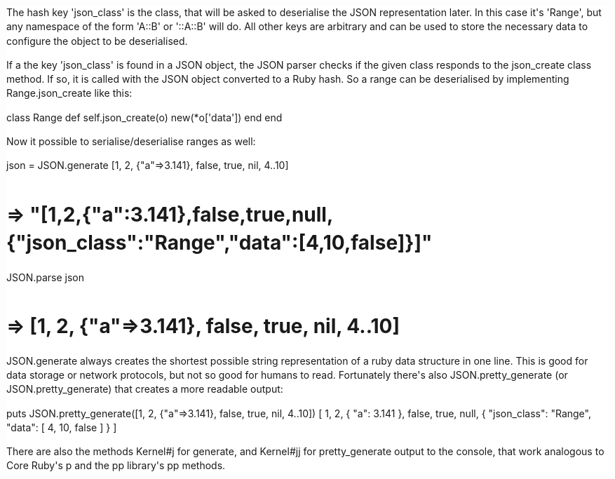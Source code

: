The hash key 'json\_class' is the class, that will be asked to deserialise the
JSON representation later. In this case it's 'Range', but any namespace of
the form 'A::B' or '::A::B' will do. All other keys are arbitrary and can be
used to store the necessary data to configure the object to be deserialised.

If a the key 'json\_class' is found in a JSON object, the JSON parser checks
if the given class responds to the json\_create class method. If so, it is
called with the JSON object converted to a Ruby hash. So a range can
be deserialised by implementing Range.json\_create like this:

 class Range
   def self.json_create(o)
     new(*o['data'])
   end
 end

Now it possible to serialise/deserialise ranges as well:

 json = JSON.generate [1, 2, {"a"=>3.141}, false, true, nil, 4..10]
 # => "[1,2,{\"a\":3.141},false,true,null,{\"json_class\":\"Range\",\"data\":[4,10,false]}]"
 JSON.parse json
 # => [1, 2, {"a"=>3.141}, false, true, nil, 4..10]

JSON.generate always creates the shortest possible string representation of a
ruby data structure in one line. This is good for data storage or network
protocols, but not so good for humans to read. Fortunately there's also
JSON.pretty\_generate (or JSON.pretty\_generate) that creates a more readable
output:

 puts JSON.pretty_generate([1, 2, {"a"=>3.141}, false, true, nil, 4..10])
 [
   1,
   2,
   {
     "a": 3.141
   },
   false,
   true,
   null,
   {
     "json_class": "Range",
     "data": [
       4,
       10,
       false
     ]
   }
 ]

There are also the methods Kernel#j for generate, and Kernel#jj for
pretty\_generate output to the console, that work analogous to Core Ruby's p and
the pp library's pp methods.
